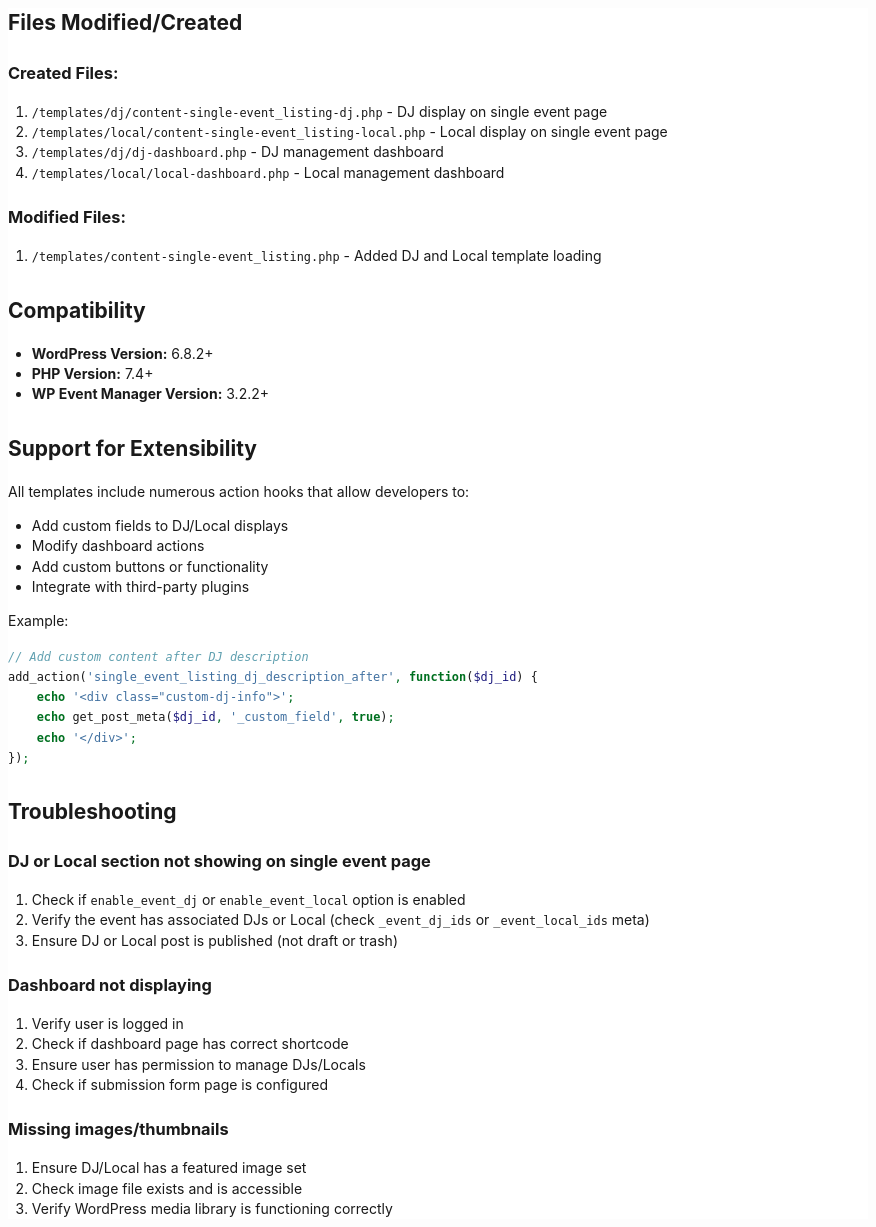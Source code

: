 ## Files Modified/Created

### Created Files:
1. `/templates/dj/content-single-event_listing-dj.php` - DJ display on single event page
2. `/templates/local/content-single-event_listing-local.php` - Local display on single event page
3. `/templates/dj/dj-dashboard.php` - DJ management dashboard
4. `/templates/local/local-dashboard.php` - Local management dashboard

### Modified Files:
1. `/templates/content-single-event_listing.php` - Added DJ and Local template loading

## Compatibility

- **WordPress Version:** 6.8.2+
- **PHP Version:** 7.4+
- **WP Event Manager Version:** 3.2.2+

## Support for Extensibility

All templates include numerous action hooks that allow developers to:
- Add custom fields to DJ/Local displays
- Modify dashboard actions
- Add custom buttons or functionality
- Integrate with third-party plugins

Example:
```php
// Add custom content after DJ description
add_action('single_event_listing_dj_description_after', function($dj_id) {
    echo '<div class="custom-dj-info">';
    echo get_post_meta($dj_id, '_custom_field', true);
    echo '</div>';
});
```

## Troubleshooting

### DJ or Local section not showing on single event page
1. Check if `enable_event_dj` or `enable_event_local` option is enabled
2. Verify the event has associated DJs or Local (check `_event_dj_ids` or `_event_local_ids` meta)
3. Ensure DJ or Local post is published (not draft or trash)

### Dashboard not displaying
1. Verify user is logged in
2. Check if dashboard page has correct shortcode
3. Ensure user has permission to manage DJs/Locals
4. Check if submission form page is configured

### Missing images/thumbnails
1. Ensure DJ/Local has a featured image set
2. Check image file exists and is accessible
3. Verify WordPress media library is functioning correctly
